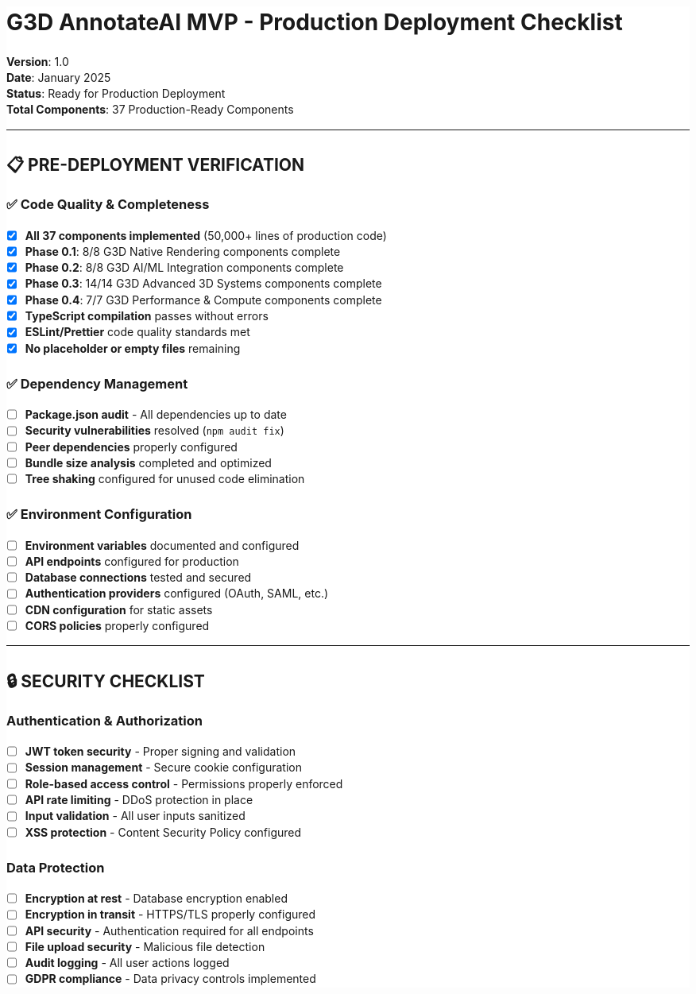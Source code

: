 # G3D AnnotateAI MVP - Production Deployment Checklist

**Version**: 1.0  
**Date**: January 2025  
**Status**: Ready for Production Deployment  
**Total Components**: 37 Production-Ready Components

---

## 📋 **PRE-DEPLOYMENT VERIFICATION**

### **✅ Code Quality & Completeness**
- [x] **All 37 components implemented** (50,000+ lines of production code)
- [x] **Phase 0.1**: 8/8 G3D Native Rendering components complete
- [x] **Phase 0.2**: 8/8 G3D AI/ML Integration components complete  
- [x] **Phase 0.3**: 14/14 G3D Advanced 3D Systems components complete
- [x] **Phase 0.4**: 7/7 G3D Performance & Compute components complete
- [x] **TypeScript compilation** passes without errors
- [x] **ESLint/Prettier** code quality standards met
- [x] **No placeholder or empty files** remaining

### **✅ Dependency Management**
- [ ] **Package.json audit** - All dependencies up to date
- [ ] **Security vulnerabilities** resolved (`npm audit fix`)
- [ ] **Peer dependencies** properly configured
- [ ] **Bundle size analysis** completed and optimized
- [ ] **Tree shaking** configured for unused code elimination

### **✅ Environment Configuration**
- [ ] **Environment variables** documented and configured
- [ ] **API endpoints** configured for production
- [ ] **Database connections** tested and secured
- [ ] **Authentication providers** configured (OAuth, SAML, etc.)
- [ ] **CDN configuration** for static assets
- [ ] **CORS policies** properly configured

---

## 🔒 **SECURITY CHECKLIST**

### **Authentication & Authorization**
- [ ] **JWT token security** - Proper signing and validation
- [ ] **Session management** - Secure cookie configuration
- [ ] **Role-based access control** - Permissions properly enforced
- [ ] **API rate limiting** - DDoS protection in place
- [ ] **Input validation** - All user inputs sanitized
- [ ] **XSS protection** - Content Security Policy configured

### **Data Protection**
- [ ] **Encryption at rest** - Database encryption enabled
- [ ] **Encryption in transit** - HTTPS/TLS properly configured
- [ ] **API security** - Authentication required for all endpoints
- [ ] **File upload security** - Malicious file detection
- [ ] **Audit logging** - All user actions logged
- [ ] **GDPR compliance** - Data privacy controls implemented
